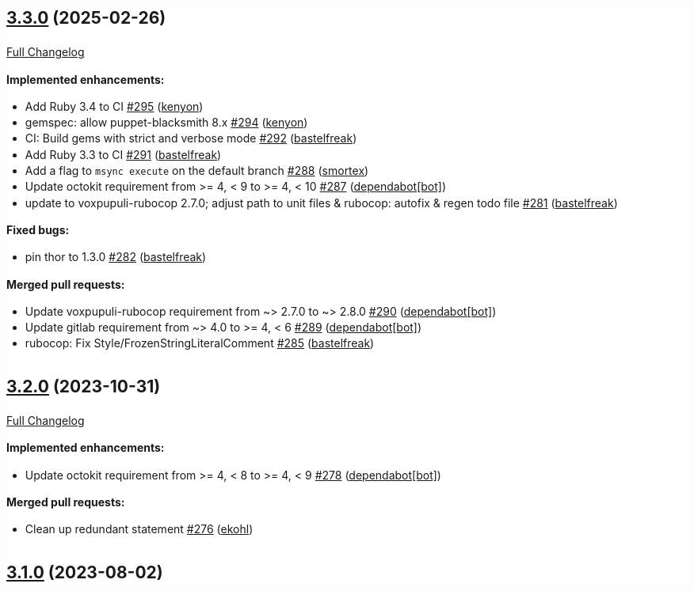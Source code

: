 ## [3.3.0](https://github.com/voxpupuli/modulesync/tree/3.3.0) (2025-02-26)

[Full Changelog](https://github.com/voxpupuli/modulesync/compare/3.2.0...3.3.0)

**Implemented enhancements:**

- Add Ruby 3.4 to CI [\#295](https://github.com/voxpupuli/modulesync/pull/295) ([kenyon](https://github.com/kenyon))
- gemspec: allow puppet-blacksmith 8.x [\#294](https://github.com/voxpupuli/modulesync/pull/294) ([kenyon](https://github.com/kenyon))
- CI: Build gems with strict and verbose mode [\#292](https://github.com/voxpupuli/modulesync/pull/292) ([bastelfreak](https://github.com/bastelfreak))
- Add Ruby 3.3 to CI [\#291](https://github.com/voxpupuli/modulesync/pull/291) ([bastelfreak](https://github.com/bastelfreak))
- Add a flag to `msync execute` on the default branch [\#288](https://github.com/voxpupuli/modulesync/pull/288) ([smortex](https://github.com/smortex))
- Update octokit requirement from \>= 4, \< 9 to \>= 4, \< 10 [\#287](https://github.com/voxpupuli/modulesync/pull/287) ([dependabot[bot]](https://github.com/apps/dependabot))
- update to voxpupuli-rubocop 2.7.0; adjust path to unit files & rubocop: autofix & regen todo file [\#281](https://github.com/voxpupuli/modulesync/pull/281) ([bastelfreak](https://github.com/bastelfreak))

**Fixed bugs:**

- pin thor to 1.3.0 [\#282](https://github.com/voxpupuli/modulesync/pull/282) ([bastelfreak](https://github.com/bastelfreak))

**Merged pull requests:**

- Update voxpupuli-rubocop requirement from ~\> 2.7.0 to ~\> 2.8.0 [\#290](https://github.com/voxpupuli/modulesync/pull/290) ([dependabot[bot]](https://github.com/apps/dependabot))
- Update gitlab requirement from ~\> 4.0 to \>= 4, \< 6 [\#289](https://github.com/voxpupuli/modulesync/pull/289) ([dependabot[bot]](https://github.com/apps/dependabot))
- rubocop: Fix Style/FrozenStringLiteralComment [\#285](https://github.com/voxpupuli/modulesync/pull/285) ([bastelfreak](https://github.com/bastelfreak))

## [3.2.0](https://github.com/voxpupuli/modulesync/tree/3.2.0) (2023-10-31)

[Full Changelog](https://github.com/voxpupuli/modulesync/compare/3.1.0...3.2.0)

**Implemented enhancements:**

- Update octokit requirement from \>= 4, \< 8 to \>= 4, \< 9 [\#278](https://github.com/voxpupuli/modulesync/pull/278) ([dependabot[bot]](https://github.com/apps/dependabot))

**Merged pull requests:**

- Clean up redundant statement [\#276](https://github.com/voxpupuli/modulesync/pull/276) ([ekohl](https://github.com/ekohl))

## [3.1.0](https://github.com/voxpupuli/modulesync/tree/3.1.0) (2023-08-02)
